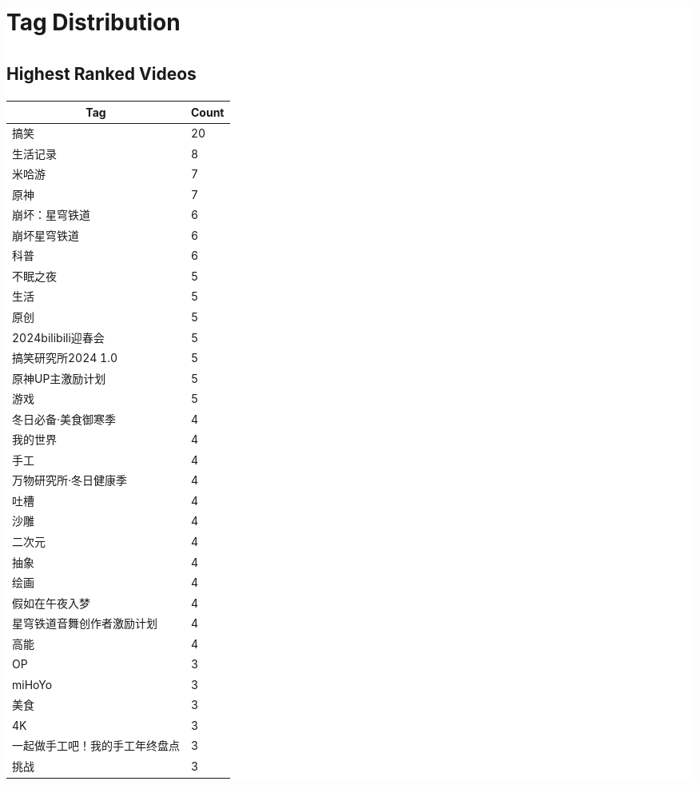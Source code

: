 
# Tag Distribution
## Highest Ranked Videos


| Tag | Count |
| --- | --- |
| 搞笑 | 20 |
| 生活记录 | 8 |
| 米哈游 | 7 |
| 原神 | 7 |
| 崩坏：星穹铁道 | 6 |
| 崩坏星穹铁道 | 6 |
| 科普 | 6 |
| 不眠之夜 | 5 |
| 生活 | 5 |
| 原创 | 5 |
| 2024bilibili迎春会 | 5 |
| 搞笑研究所2024 1.0 | 5 |
| 原神UP主激励计划 | 5 |
| 游戏 | 5 |
| 冬日必备·美食御寒季 | 4 |
| 我的世界 | 4 |
| 手工 | 4 |
| 万物研究所·冬日健康季 | 4 |
| 吐槽 | 4 |
| 沙雕 | 4 |
| 二次元 | 4 |
| 抽象 | 4 |
| 绘画 | 4 |
| 假如在午夜入梦 | 4 |
| 星穹铁道音舞创作者激励计划 | 4 |
| 高能 | 4 |
| OP | 3 |
| miHoYo | 3 |
| 美食 | 3 |
| 4K | 3 |
| 一起做手工吧！我的手工年终盘点 | 3 |
| 挑战 | 3 |